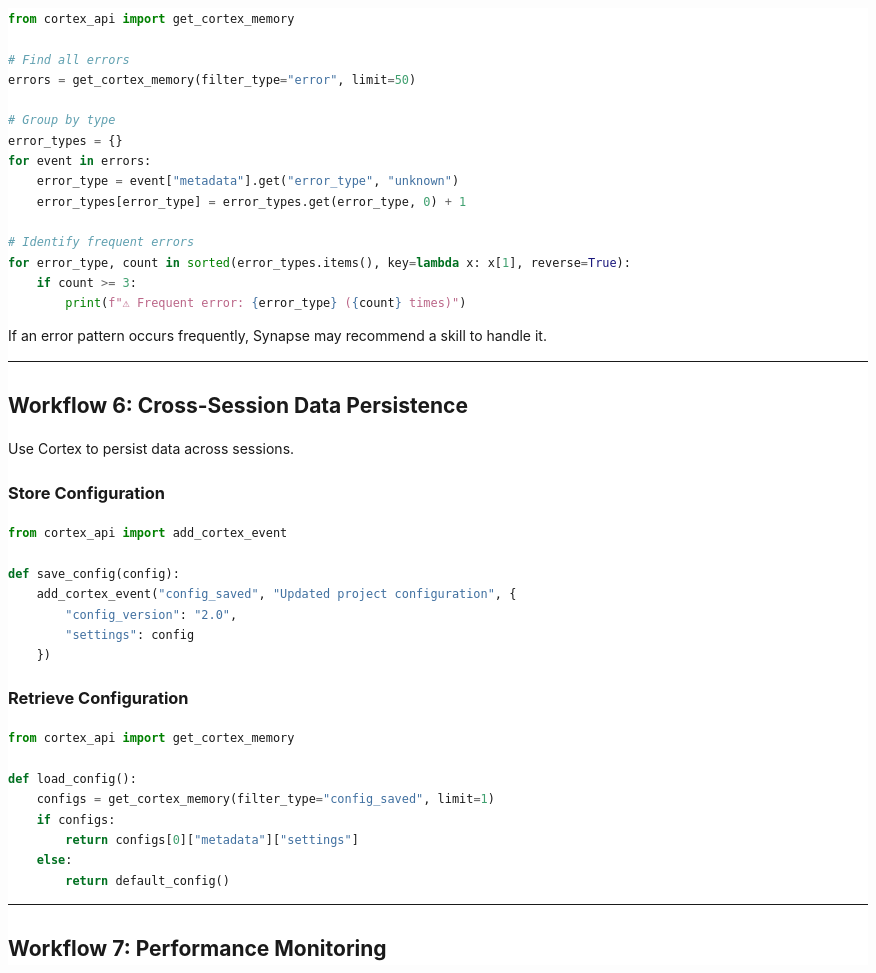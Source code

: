 ```python
from cortex_api import get_cortex_memory

# Find all errors
errors = get_cortex_memory(filter_type="error", limit=50)

# Group by type
error_types = {}
for event in errors:
    error_type = event["metadata"].get("error_type", "unknown")
    error_types[error_type] = error_types.get(error_type, 0) + 1

# Identify frequent errors
for error_type, count in sorted(error_types.items(), key=lambda x: x[1], reverse=True):
    if count >= 3:
        print(f"⚠️ Frequent error: {error_type} ({count} times)")
```

If an error pattern occurs frequently, Synapse may recommend a skill to handle it.

---

## Workflow 6: Cross-Session Data Persistence

Use Cortex to persist data across sessions.

### Store Configuration

```python
from cortex_api import add_cortex_event

def save_config(config):
    add_cortex_event("config_saved", "Updated project configuration", {
        "config_version": "2.0",
        "settings": config
    })
```

### Retrieve Configuration

```python
from cortex_api import get_cortex_memory

def load_config():
    configs = get_cortex_memory(filter_type="config_saved", limit=1)
    if configs:
        return configs[0]["metadata"]["settings"]
    else:
        return default_config()
```

---

## Workflow 7: Performance Monitoring
